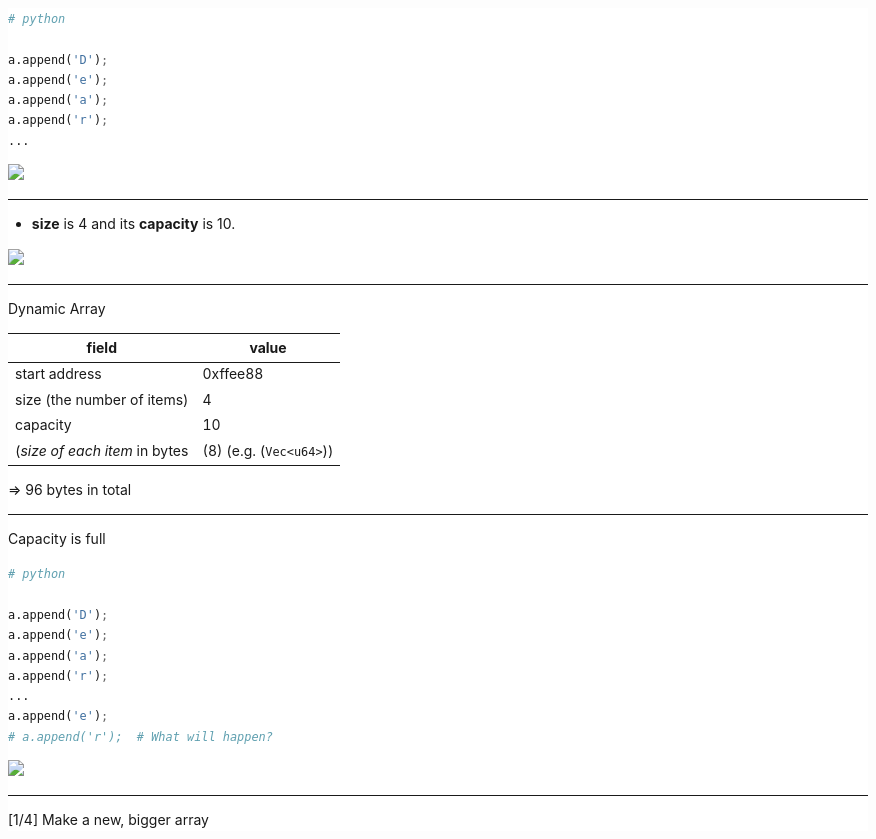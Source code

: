 ```python
# python

a.append('D');
a.append('e');
a.append('a');
a.append('r');
...
```

![](https://www.interviewcake.com/images/svgs/cs_for_hackers__dynamic_arrays_dear.svg)

---

- **size** is 4 and its **capacity** is 10.

![](https://www.interviewcake.com/images/svgs/cs_for_hackers__dynamic_arrays_size_and_capacity.svg)

---

Dynamic Array

| field                         | value                   |
| ----------------------------- | ----------------------- |
| start address                 | 0xffee88                |
| size (the number of items)    | 4                       |
| capacity                      | 10                      |
| (_size of each item_ in bytes | (8) (e.g. (`Vec<u64>`)) |

=> 96 bytes in total

---

Capacity is full

```python
# python

a.append('D');
a.append('e');
a.append('a');
a.append('r');
...
a.append('e');
# a.append('r');  # What will happen?
```

![](https://www.interviewcake.com/images/svgs/cs_for_hackers__dynamic_arrays_array_sweatin.svg?bust=175)

---

[1/4] Make a new, bigger array
